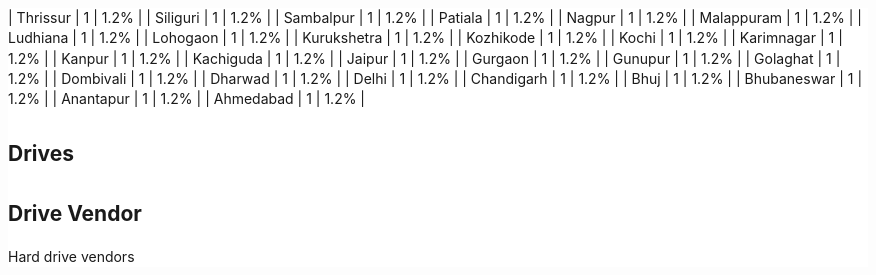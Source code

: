 | Thrissur      | 1         | 1.2%    |
| Siliguri      | 1         | 1.2%    |
| Sambalpur     | 1         | 1.2%    |
| Patiala       | 1         | 1.2%    |
| Nagpur        | 1         | 1.2%    |
| Malappuram    | 1         | 1.2%    |
| Ludhiana      | 1         | 1.2%    |
| Lohogaon      | 1         | 1.2%    |
| Kurukshetra   | 1         | 1.2%    |
| Kozhikode     | 1         | 1.2%    |
| Kochi         | 1         | 1.2%    |
| Karimnagar    | 1         | 1.2%    |
| Kanpur        | 1         | 1.2%    |
| Kachiguda     | 1         | 1.2%    |
| Jaipur        | 1         | 1.2%    |
| Gurgaon       | 1         | 1.2%    |
| Gunupur       | 1         | 1.2%    |
| Golaghat      | 1         | 1.2%    |
| Dombivali     | 1         | 1.2%    |
| Dharwad       | 1         | 1.2%    |
| Delhi         | 1         | 1.2%    |
| Chandigarh    | 1         | 1.2%    |
| Bhuj          | 1         | 1.2%    |
| Bhubaneswar   | 1         | 1.2%    |
| Anantapur     | 1         | 1.2%    |
| Ahmedabad     | 1         | 1.2%    |

Drives
------

Drive Vendor
------------

Hard drive vendors
